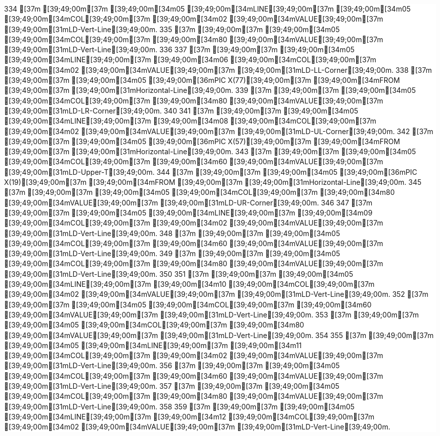    334	[37m      [39;49;00m[37m       [39;49;00m[34m05 [39;49;00m[34mLINE[39;49;00m[37m [39;49;00m[34m05 [39;49;00m[34mCOL[39;49;00m[37m [39;49;00m[34m02           [39;49;00m[34mVALUE[39;49;00m[37m [39;49;00m[31mLD-Vert-Line[39;49;00m.
   335	[37m      [39;49;00m[37m       [39;49;00m[34m05         [39;49;00m[34mCOL[39;49;00m[37m [39;49;00m[34m80           [39;49;00m[34mVALUE[39;49;00m[37m [39;49;00m[31mLD-Vert-Line[39;49;00m.
   336
   337	[37m      [39;49;00m[37m       [39;49;00m[34m05 [39;49;00m[34mLINE[39;49;00m[37m [39;49;00m[34m06 [39;49;00m[34mCOL[39;49;00m[37m [39;49;00m[34m02           [39;49;00m[34mVALUE[39;49;00m[37m [39;49;00m[31mLD-LL-Corner[39;49;00m.
   338	[37m      [39;49;00m[37m       [39;49;00m[34m05                [39;49;00m[36mPIC X(77)[39;49;00m[37m [39;49;00m[34mFROM [39;49;00m[37m [39;49;00m[31mHorizontal-Line[39;49;00m.
   339	[37m      [39;49;00m[37m       [39;49;00m[34m05         [39;49;00m[34mCOL[39;49;00m[37m [39;49;00m[34m80           [39;49;00m[34mVALUE[39;49;00m[37m [39;49;00m[31mLD-LR-Corner[39;49;00m.
   340
   341	[37m      [39;49;00m[37m       [39;49;00m[34m05 [39;49;00m[34mLINE[39;49;00m[37m [39;49;00m[34m08 [39;49;00m[34mCOL[39;49;00m[37m [39;49;00m[34m02           [39;49;00m[34mVALUE[39;49;00m[37m [39;49;00m[31mLD-UL-Corner[39;49;00m.
   342	[37m      [39;49;00m[37m       [39;49;00m[34m05                [39;49;00m[36mPIC X(57)[39;49;00m[37m [39;49;00m[34mFROM [39;49;00m[37m [39;49;00m[31mHorizontal-Line[39;49;00m.
   343	[37m      [39;49;00m[37m       [39;49;00m[34m05         [39;49;00m[34mCOL[39;49;00m[37m [39;49;00m[34m60           [39;49;00m[34mVALUE[39;49;00m[37m [39;49;00m[31mLD-Upper-T[39;49;00m.
   344	[37m      [39;49;00m[37m       [39;49;00m[34m05                [39;49;00m[36mPIC X(19)[39;49;00m[37m [39;49;00m[34mFROM [39;49;00m[37m [39;49;00m[31mHorizontal-Line[39;49;00m.
   345	[37m      [39;49;00m[37m       [39;49;00m[34m05         [39;49;00m[34mCOL[39;49;00m[37m [39;49;00m[34m80           [39;49;00m[34mVALUE[39;49;00m[37m [39;49;00m[31mLD-UR-Corner[39;49;00m.
   346
   347	[37m      [39;49;00m[37m       [39;49;00m[34m05 [39;49;00m[34mLINE[39;49;00m[37m [39;49;00m[34m09 [39;49;00m[34mCOL[39;49;00m[37m [39;49;00m[34m02           [39;49;00m[34mVALUE[39;49;00m[37m [39;49;00m[31mLD-Vert-Line[39;49;00m.
   348	[37m      [39;49;00m[37m       [39;49;00m[34m05         [39;49;00m[34mCOL[39;49;00m[37m [39;49;00m[34m60           [39;49;00m[34mVALUE[39;49;00m[37m [39;49;00m[31mLD-Vert-Line[39;49;00m.
   349	[37m      [39;49;00m[37m       [39;49;00m[34m05         [39;49;00m[34mCOL[39;49;00m[37m [39;49;00m[34m80           [39;49;00m[34mVALUE[39;49;00m[37m [39;49;00m[31mLD-Vert-Line[39;49;00m.
   350
   351	[37m      [39;49;00m[37m       [39;49;00m[34m05 [39;49;00m[34mLINE[39;49;00m[37m [39;49;00m[34m10 [39;49;00m[34mCOL[39;49;00m[37m [39;49;00m[34m02           [39;49;00m[34mVALUE[39;49;00m[37m [39;49;00m[31mLD-Vert-Line[39;49;00m.
   352	[37m      [39;49;00m[37m       [39;49;00m[34m05         [39;49;00m[34mCOL[39;49;00m[37m [39;49;00m[34m60           [39;49;00m[34mVALUE[39;49;00m[37m [39;49;00m[31mLD-Vert-Line[39;49;00m.
   353	[37m      [39;49;00m[37m       [39;49;00m[34m05         [39;49;00m[34mCOL[39;49;00m[37m [39;49;00m[34m80           [39;49;00m[34mVALUE[39;49;00m[37m [39;49;00m[31mLD-Vert-Line[39;49;00m.
   354
   355	[37m      [39;49;00m[37m       [39;49;00m[34m05 [39;49;00m[34mLINE[39;49;00m[37m [39;49;00m[34m11 [39;49;00m[34mCOL[39;49;00m[37m [39;49;00m[34m02           [39;49;00m[34mVALUE[39;49;00m[37m [39;49;00m[31mLD-Vert-Line[39;49;00m.
   356	[37m      [39;49;00m[37m       [39;49;00m[34m05         [39;49;00m[34mCOL[39;49;00m[37m [39;49;00m[34m60           [39;49;00m[34mVALUE[39;49;00m[37m [39;49;00m[31mLD-Vert-Line[39;49;00m.
   357	[37m      [39;49;00m[37m       [39;49;00m[34m05         [39;49;00m[34mCOL[39;49;00m[37m [39;49;00m[34m80           [39;49;00m[34mVALUE[39;49;00m[37m [39;49;00m[31mLD-Vert-Line[39;49;00m.
   358
   359	[37m      [39;49;00m[37m       [39;49;00m[34m05 [39;49;00m[34mLINE[39;49;00m[37m [39;49;00m[34m12 [39;49;00m[34mCOL[39;49;00m[37m [39;49;00m[34m02           [39;49;00m[34mVALUE[39;49;00m[37m [39;49;00m[31mLD-Vert-Line[39;49;00m.
